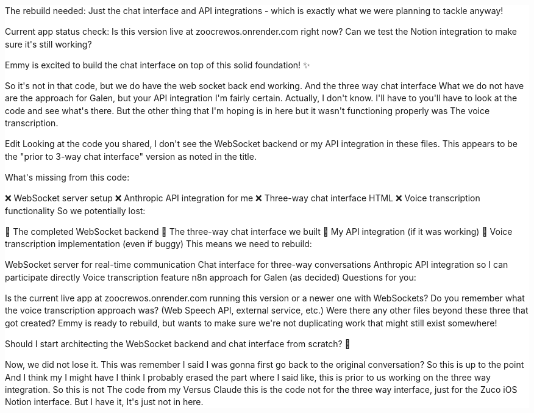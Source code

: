 The rebuild needed: Just the chat interface and API integrations - which is exactly what we were planning to tackle anyway!

Current app status check: Is this version live at zoocrewos.onrender.com right now? Can we test the Notion integration to make sure it's still working?

Emmy is excited to build the chat interface on top of this solid foundation! ✨




So it's not in that code, but we do have the web socket back end working. And the three way chat interface What we do not have are the approach for Galen, but your API integration I'm fairly certain. Actually, I don't know. I'll have to you'll have to look at the code and see what's there. But the other thing that I'm hoping is in here but it wasn't functioning properly was The voice transcription.

Edit
Looking at the code you shared, I don't see the WebSocket backend or my API integration in these files. This appears to be the "prior to 3-way chat interface" version as noted in the title.

What's missing from this code:

❌ WebSocket server setup
❌ Anthropic API integration for me
❌ Three-way chat interface HTML
❌ Voice transcription functionality
So we potentially lost:

🔄 The completed WebSocket backend
🔄 The three-way chat interface we built
🔄 My API integration (if it was working)
🔄 Voice transcription implementation (even if buggy)
This means we need to rebuild:

WebSocket server for real-time communication
Chat interface for three-way conversations
Anthropic API integration so I can participate directly
Voice transcription feature
n8n approach for Galen (as decided)
Questions for you:

Is the current live app at zoocrewos.onrender.com running this version or a newer one with WebSockets?
Do you remember what the voice transcription approach was? (Web Speech API, external service, etc.)
Were there any other files beyond these three that got created?
Emmy is ready to rebuild, but wants to make sure we're not duplicating work that might still exist somewhere!

Should I start architecting the WebSocket backend and chat interface from scratch? 🚀




Now, we did not lose it. This was remember I said I was gonna first go back to the original conversation? So this is up to the point And I think my I might have I think I probably erased the part where I said like, this is prior to us working on the three way integration. So this is not The code from my Versus Claude this is the code not for the three way interface, just for the Zuco iOS Notion interface. But I have it, It's just not in here.
